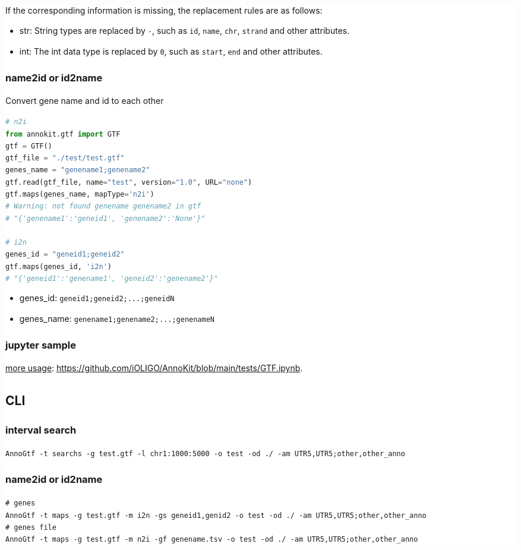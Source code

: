 If the corresponding information is missing, the replacement rules are as follows:

- str: String types are replaced by `-`, such as `id`, `name`, `chr`, `strand` and other attributes.

- int: The int data type is replaced by `0`, such as `start`, `end` and other attributes.


### name2id or id2name

Convert gene name and id to each other

```python
# n2i
from annokit.gtf import GTF
gtf = GTF()
gtf_file = "./test/test.gtf"
genes_name = "genename1;genename2"
gtf.read(gtf_file, name="test", version="1.0", URL="none")
gtf.maps(genes_name, mapType='n2i')
# Warning: not found genename genename2 in gtf
# "{'genename1':'geneid1', 'genename2':'None'}"

# i2n
genes_id = "geneid1;geneid2"
gtf.maps(genes_id, 'i2n')
# "{'geneid1':'genename1', 'geneid2':'genename2'}"
```

- genes_id: `geneid1;geneid2;...;geneidN`

- genes_name: `genename1;genename2;...;genenameN`


### jupyter sample

[more usage](https://github.com/iOLIGO/AnnoKit/blob/main/tests/GTF.ipynb):  https://github.com/iOLIGO/AnnoKit/blob/main/tests/GTF.ipynb.



## CLI


### interval search

```shell
AnnoGtf -t searchs -g test.gtf -l chr1:1000:5000 -o test -od ./ -am UTR5,UTR5;other,other_anno
```

### name2id or id2name

```shell
# genes
AnnoGtf -t maps -g test.gtf -m i2n -gs geneid1,genid2 -o test -od ./ -am UTR5,UTR5;other,other_anno
# genes file
AnnoGtf -t maps -g test.gtf -m n2i -gf genename.tsv -o test -od ./ -am UTR5,UTR5;other,other_anno
```
